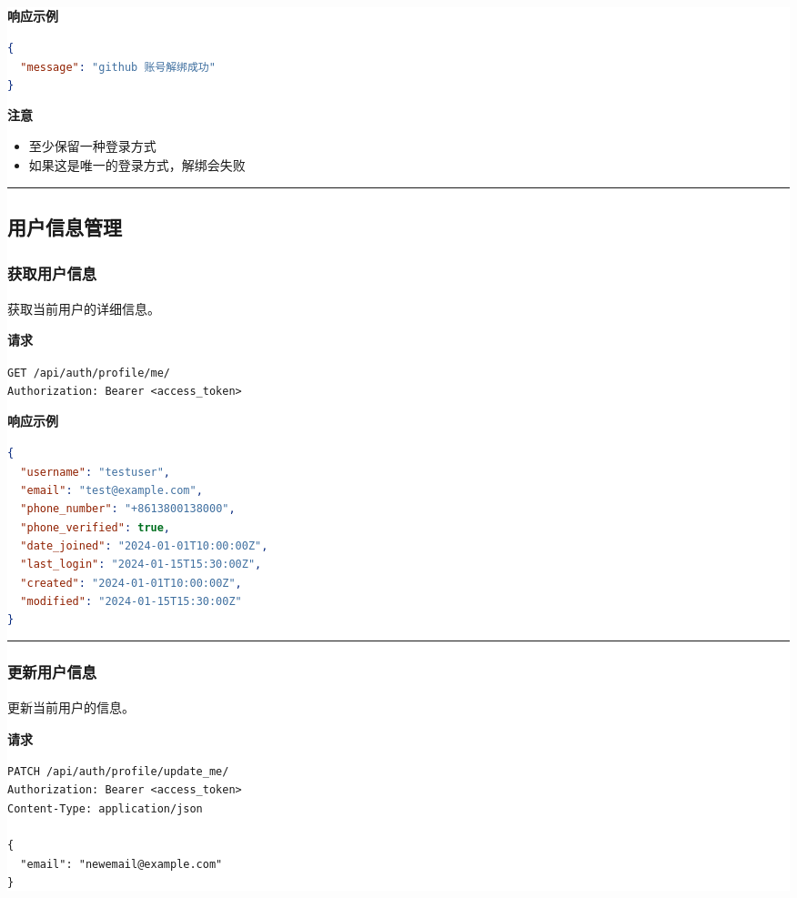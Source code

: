 **响应示例**
```json
{
  "message": "github 账号解绑成功"
}
```

**注意**
- 至少保留一种登录方式
- 如果这是唯一的登录方式，解绑会失败

---

## 用户信息管理

### 获取用户信息

获取当前用户的详细信息。

**请求**
```http
GET /api/auth/profile/me/
Authorization: Bearer <access_token>
```

**响应示例**
```json
{
  "username": "testuser",
  "email": "test@example.com",
  "phone_number": "+8613800138000",
  "phone_verified": true,
  "date_joined": "2024-01-01T10:00:00Z",
  "last_login": "2024-01-15T15:30:00Z",
  "created": "2024-01-01T10:00:00Z",
  "modified": "2024-01-15T15:30:00Z"
}
```

---

### 更新用户信息

更新当前用户的信息。

**请求**
```http
PATCH /api/auth/profile/update_me/
Authorization: Bearer <access_token>
Content-Type: application/json

{
  "email": "newemail@example.com"
}
```
